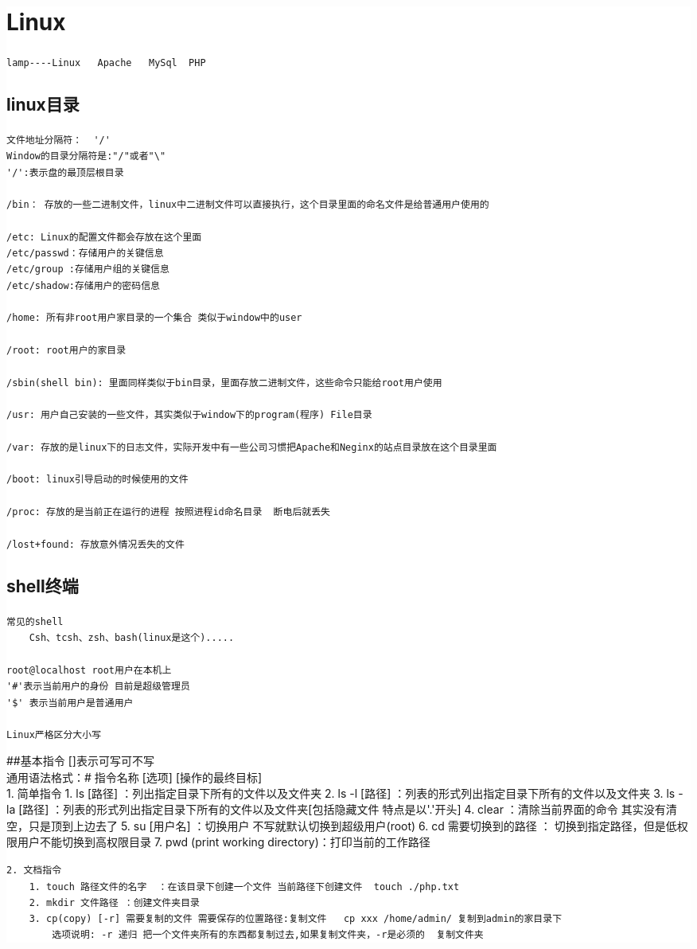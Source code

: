 # Linux
	lamp----Linux   Apache   MySql  PHP
## linux目录
	文件地址分隔符：  '/'
	Window的目录分隔符是:"/"或者"\"
	'/':表示盘的最顶层根目录
	
	/bin： 存放的一些二进制文件，linux中二进制文件可以直接执行，这个目录里面的命名文件是给普通用户使用的

	/etc: Linux的配置文件都会存放在这个里面
	/etc/passwd：存储用户的关键信息
	/etc/group :存储用户组的关键信息
	/etc/shadow:存储用户的密码信息

	/home: 所有非root用户家目录的一个集合 类似于window中的user

	/root: root用户的家目录

	/sbin(shell bin): 里面同样类似于bin目录，里面存放二进制文件，这些命令只能给root用户使用

	/usr: 用户自己安装的一些文件，其实类似于window下的program(程序) File目录

	/var: 存放的是linux下的日志文件，实际开发中有一些公司习惯把Apache和Neginx的站点目录放在这个目录里面

	/boot: linux引导启动的时候使用的文件

	/proc: 存放的是当前正在运行的进程 按照进程id命名目录  断电后就丢失

	/lost+found: 存放意外情况丢失的文件

## shell终端
	常见的shell	
		Csh、tcsh、zsh、bash(linux是这个).....
	
	root@localhost root用户在本机上  
	'#'表示当前用户的身份 目前是超级管理员
	'$' 表示当前用户是普通用户
	
	Linux严格区分大小写

##基本指令 []表示可写可不写  
	通用语法格式：# 指令名称 [选项] [操作的最终目标]  
	1. 简单指令
		1. ls [路径] ：列出指定目录下所有的文件以及文件夹
		2. ls -l [路径] ：列表的形式列出指定目录下所有的文件以及文件夹
		3. ls -la [路径] ：列表的形式列出指定目录下所有的文件以及文件夹[包括隐藏文件 特点是以'.'开头]
		4. clear ：清除当前界面的命令  其实没有清空，只是顶到上边去了
		5. su [用户名] ：切换用户  不写就默认切换到超级用户(root)
		6. cd 需要切换到的路径  ： 切换到指定路径，但是低权限用户不能切换到高权限目录
		7. pwd (print working directory)：打印当前的工作路径
			
	2. 文档指令
		1. touch 路径文件的名字  ：在该目录下创建一个文件 当前路径下创建文件  touch ./php.txt
		2. mkdir 文件路径 ：创建文件夹目录
		3. cp(copy) [-r] 需要复制的文件 需要保存的位置路径:复制文件   cp xxx /home/admin/ 复制到admin的家目录下
			选项说明: -r 递归 把一个文件夹所有的东西都复制过去,如果复制文件夹，-r是必须的  复制文件夹
			